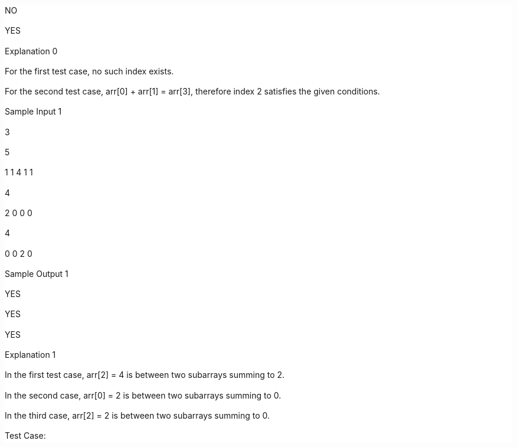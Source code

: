  

NO

YES


 

Explanation 0

 

For the first test case, no such index exists.

For the second test case, arr[0] + arr[1] = arr[3], therefore index 2 satisfies the given conditions.

 

Sample Input 1

 

3

5

1 1 4 1 1

4

2 0 0 0

4

0 0 2 0

 

Sample Output 1

 

YES

YES

YES

 

Explanation 1

 

In the first test case, arr[2] = 4 is between two subarrays summing to 2.

In the second case, arr[0] = 2 is between two subarrays summing to 0.

In the third case, arr[2] = 2 is between two subarrays summing to 0.

Test Case:
